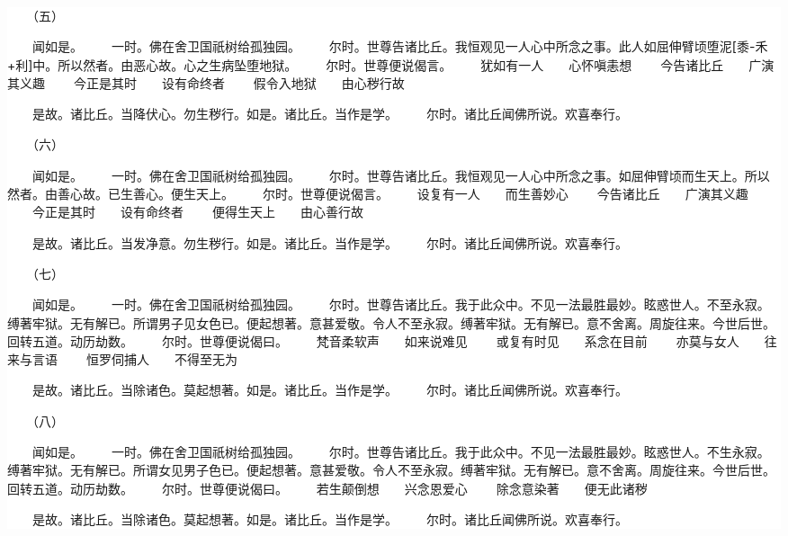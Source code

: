 　　（五）

　　闻如是。
　　一时。佛在舍卫国祇树给孤独园。
　　尔时。世尊告诸比丘。我恒观见一人心中所念之事。此人如屈伸臂顷堕泥[黍-禾+利]中。所以然者。由恶心故。心之生病坠堕地狱。
　　尔时。世尊便说偈言。
　　犹如有一人　　心怀嗔恚想
　　今告诸比丘　　广演其义趣
　　今正是其时　　设有命终者
　　假令入地狱　　由心秽行故

　　是故。诸比丘。当降伏心。勿生秽行。如是。诸比丘。当作是学。
　　尔时。诸比丘闻佛所说。欢喜奉行。

　　（六）

　　闻如是。
　　一时。佛在舍卫国祇树给孤独园。
　　尔时。世尊告诸比丘。我恒观见一人心中所念之事。如屈伸臂顷而生天上。所以然者。由善心故。已生善心。便生天上。
　　尔时。世尊便说偈言。
　　设复有一人　　而生善妙心
　　今告诸比丘　　广演其义趣
　　今正是其时　　设有命终者
　　便得生天上　　由心善行故

　　是故。诸比丘。当发净意。勿生秽行。如是。诸比丘。当作是学。
　　尔时。诸比丘闻佛所说。欢喜奉行。

　　（七）

　　闻如是。
　　一时。佛在舍卫国祇树给孤独园。
　　尔时。世尊告诸比丘。我于此众中。不见一法最胜最妙。眩惑世人。不至永寂。缚著牢狱。无有解已。所谓男子见女色已。便起想著。意甚爱敬。令人不至永寂。缚著牢狱。无有解已。意不舍离。周旋往来。今世后世。回转五道。动历劫数。
　　尔时。世尊便说偈曰。
　　梵音柔软声　　如来说难见
　　或复有时见　　系念在目前
　　亦莫与女人　　往来与言语
　　恒罗伺捕人　　不得至无为

　　是故。诸比丘。当除诸色。莫起想著。如是。诸比丘。当作是学。
　　尔时。诸比丘闻佛所说。欢喜奉行。

　　（八）

　　闻如是。
　　一时。佛在舍卫国祇树给孤独园。
　　尔时。世尊告诸比丘。我于此众中。不见一法最胜最妙。眩惑世人。不生永寂。缚著牢狱。无有解已。所谓女见男子色已。便起想著。意甚爱敬。令人不至永寂。缚著牢狱。无有解已。意不舍离。周旋往来。今世后世。回转五道。动历劫数。
　　尔时。世尊便说偈曰。
　　若生颠倒想　　兴念恩爱心
　　除念意染著　　便无此诸秽

　　是故。诸比丘。当除诸色。莫起想著。如是。诸比丘。当作是学。
　　尔时。诸比丘闻佛所说。欢喜奉行。
